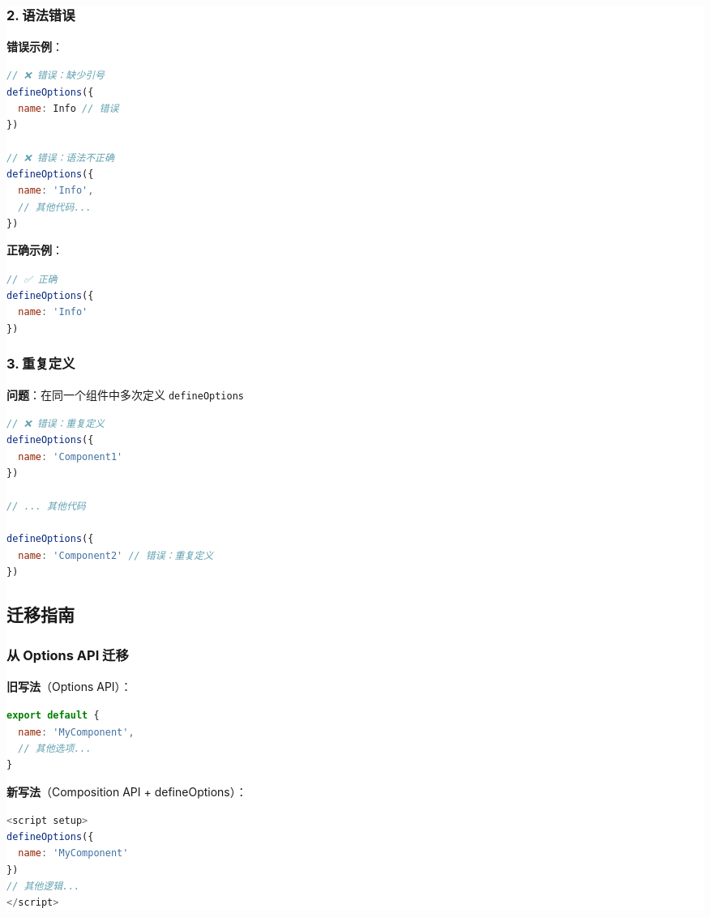 ### 2. 语法错误

**错误示例**：
```javascript
// ❌ 错误：缺少引号
defineOptions({
  name: Info // 错误
})

// ❌ 错误：语法不正确
defineOptions({
  name: 'Info',
  // 其他代码...
})
```

**正确示例**：
```javascript
// ✅ 正确
defineOptions({
  name: 'Info'
})
```

### 3. 重复定义

**问题**：在同一个组件中多次定义 `defineOptions`

```javascript
// ❌ 错误：重复定义
defineOptions({
  name: 'Component1'
})

// ... 其他代码

defineOptions({
  name: 'Component2' // 错误：重复定义
})
```

## 迁移指南

### 从 Options API 迁移

**旧写法**（Options API）：
```javascript
export default {
  name: 'MyComponent',
  // 其他选项...
}
```

**新写法**（Composition API + defineOptions）：
```javascript
<script setup>
defineOptions({
  name: 'MyComponent'
})
// 其他逻辑...
</script>
```

